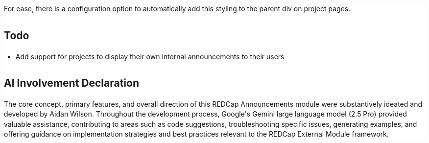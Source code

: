 For ease, there is a configuration option to automatically add this styling to the parent div on project pages.

## Todo

- Add support for projects to display their own internal announcements to their users

## AI Involvement Declaration

The core concept, primary features, and overall direction of this REDCap Announcements module were substantively ideated and developed by Aidan Wilson. Throughout the development process, Google's Gemini large language model (2.5 Pro) provided valuable assistance, contributing to areas such as code suggestions, troubleshooting specific issues, generating examples, and offering guidance on implementation strategies and best practices relevant to the REDCap External Module framework.
